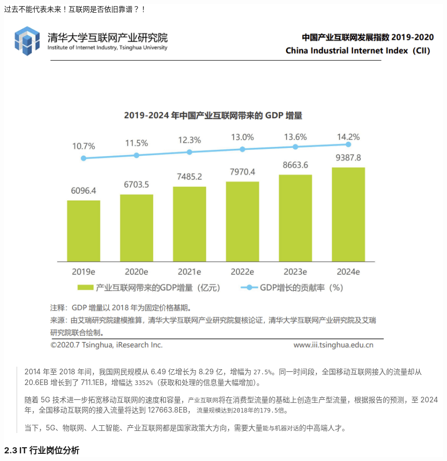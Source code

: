 过去不能代表未来！互联网是否依旧靠谱？！

<img src="./images/image-20220523002428542.png" alt="image-20220523002428542"  data-fancybox='gallery' style='aspect-ratio:'/>

> 2014 年至 2018 年间，我国网民规模从 6.49 亿增长为 8.29 亿，增幅为 `27.5%`。同一时间段，全国移动互联网接入的流量却从 20.6EB 增长到了 711.1EB，增幅达 `3352%`（获取和处理的信息量大幅增加）。
>
> 随着 5G 技术进一步拓宽移动互联网的速度和容量，`产业互联网`将在消费型流量的基础上创造生产型流量，根据报告的预测，至 2024 年，全国移动互联网的接入流量将达到 127663.8EB， `流量规模达到2018年的179.5倍`。
>
> 当下，5G、物联网、人工智能、产业互联网都是国家政策大方向，需要大量`能与机器对话`的中高端人才。

### 2.3 IT 行业岗位分析
